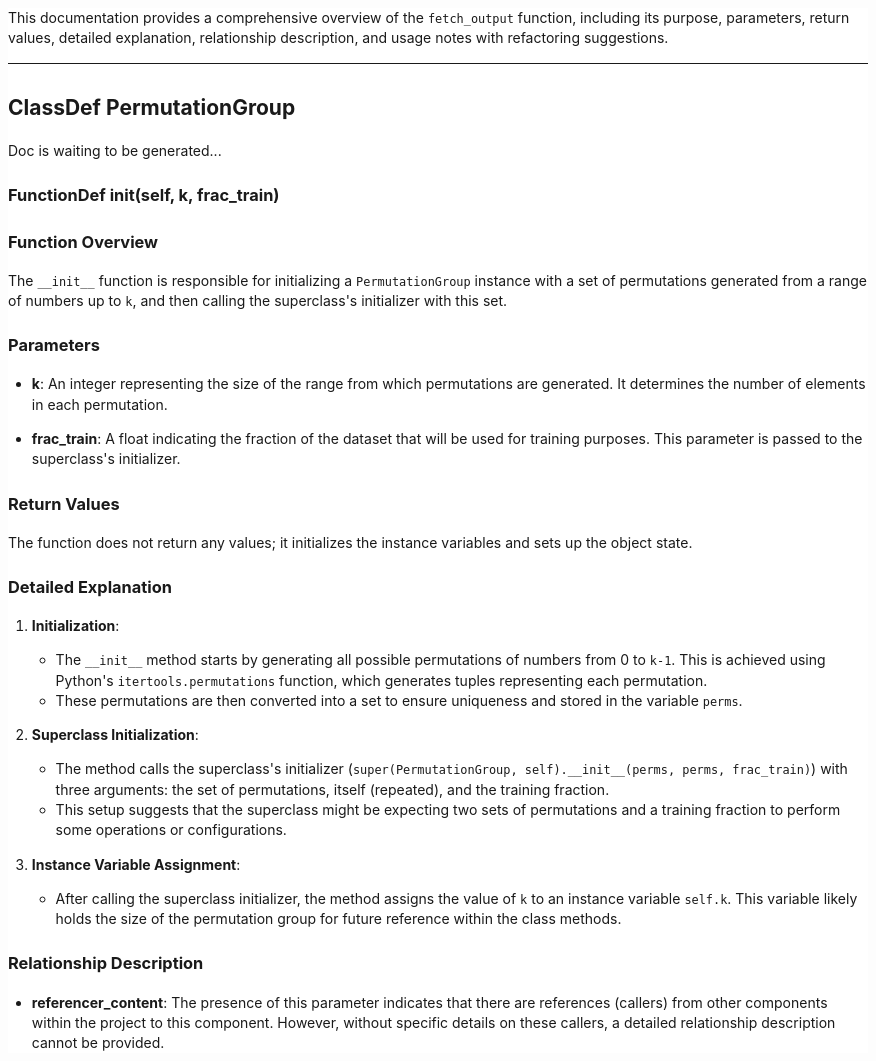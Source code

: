 
This documentation provides a comprehensive overview of the `fetch_output` function, including its purpose, parameters, return values, detailed explanation, relationship description, and usage notes with refactoring suggestions.
***
## ClassDef PermutationGroup
Doc is waiting to be generated...
### FunctionDef __init__(self, k, frac_train)
### Function Overview

The `__init__` function is responsible for initializing a `PermutationGroup` instance with a set of permutations generated from a range of numbers up to `k`, and then calling the superclass's initializer with this set.

### Parameters

- **k**: An integer representing the size of the range from which permutations are generated. It determines the number of elements in each permutation.
  
- **frac_train**: A float indicating the fraction of the dataset that will be used for training purposes. This parameter is passed to the superclass's initializer.

### Return Values

The function does not return any values; it initializes the instance variables and sets up the object state.

### Detailed Explanation

1. **Initialization**:
   - The `__init__` method starts by generating all possible permutations of numbers from 0 to `k-1`. This is achieved using Python's `itertools.permutations` function, which generates tuples representing each permutation.
   - These permutations are then converted into a set to ensure uniqueness and stored in the variable `perms`.

2. **Superclass Initialization**:
   - The method calls the superclass's initializer (`super(PermutationGroup, self).__init__(perms, perms, frac_train)`) with three arguments: the set of permutations, itself (repeated), and the training fraction.
   - This setup suggests that the superclass might be expecting two sets of permutations and a training fraction to perform some operations or configurations.

3. **Instance Variable Assignment**:
   - After calling the superclass initializer, the method assigns the value of `k` to an instance variable `self.k`. This variable likely holds the size of the permutation group for future reference within the class methods.

### Relationship Description

- **referencer_content**: The presence of this parameter indicates that there are references (callers) from other components within the project to this component. However, without specific details on these callers, a detailed relationship description cannot be provided.
  